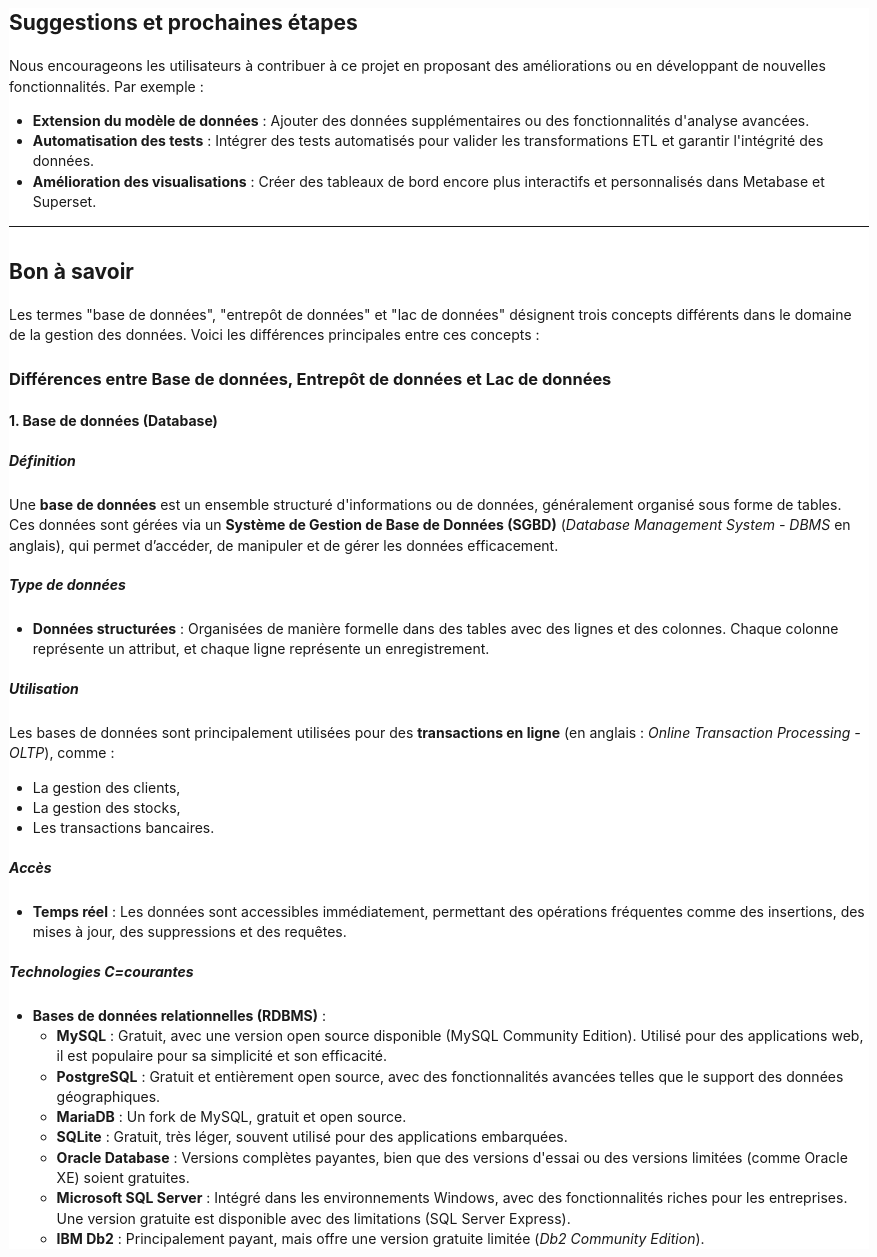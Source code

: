 ## Suggestions et prochaines étapes

Nous encourageons les utilisateurs à contribuer à ce projet en proposant des améliorations ou en développant de nouvelles fonctionnalités. Par exemple :

- **Extension du modèle de données** : Ajouter des données supplémentaires ou des fonctionnalités d'analyse avancées.
- **Automatisation des tests** : Intégrer des tests automatisés pour valider les transformations ETL et garantir l'intégrité des données.
- **Amélioration des visualisations** : Créer des tableaux de bord encore plus interactifs et personnalisés dans Metabase et Superset.


---
## Bon à savoir

Les termes "base de données", "entrepôt de données" et "lac de données" désignent trois concepts différents dans le domaine de la gestion des données. Voici les différences principales entre ces concepts :

### **Différences entre Base de données, Entrepôt de données et Lac de données**

#### 1. **Base de données (Database)**

##### **Définition**
Une **base de données** est un ensemble structuré d'informations ou de données, généralement organisé sous forme de tables. Ces données sont gérées via un **Système de Gestion de Base de Données (SGBD)** (*Database Management System - DBMS* en anglais), qui permet d’accéder, de manipuler et de gérer les données efficacement.

##### **Type de données**
- **Données structurées** : Organisées de manière formelle dans des tables avec des lignes et des colonnes. Chaque colonne représente un attribut, et chaque ligne représente un enregistrement.

##### **Utilisation**
Les bases de données sont principalement utilisées pour des **transactions en ligne** (en anglais : *Online Transaction Processing - OLTP*), comme :
- La gestion des clients,
- La gestion des stocks,
- Les transactions bancaires.

##### **Accès**
- **Temps réel** : Les données sont accessibles immédiatement, permettant des opérations fréquentes comme des insertions, des mises à jour, des suppressions et des requêtes.

##### **Technologies C=courantes**
- **Bases de données relationnelles (RDBMS)** :
  - **MySQL** : Gratuit, avec une version open source disponible (MySQL Community Edition). Utilisé pour des applications web, il est populaire pour sa simplicité et son efficacité.
  - **PostgreSQL** : Gratuit et entièrement open source, avec des fonctionnalités avancées telles que le support des données géographiques.
  - **MariaDB** : Un fork de MySQL, gratuit et open source.
  - **SQLite** : Gratuit, très léger, souvent utilisé pour des applications embarquées.
  - **Oracle Database** : Versions complètes payantes, bien que des versions d'essai ou des versions limitées (comme Oracle XE) soient gratuites.
  - **Microsoft SQL Server** : Intégré dans les environnements Windows, avec des fonctionnalités riches pour les entreprises. Une version gratuite est disponible avec des limitations (SQL Server Express).
  - **IBM Db2** : Principalement payant, mais offre une version gratuite limitée (*Db2 Community Edition*).

